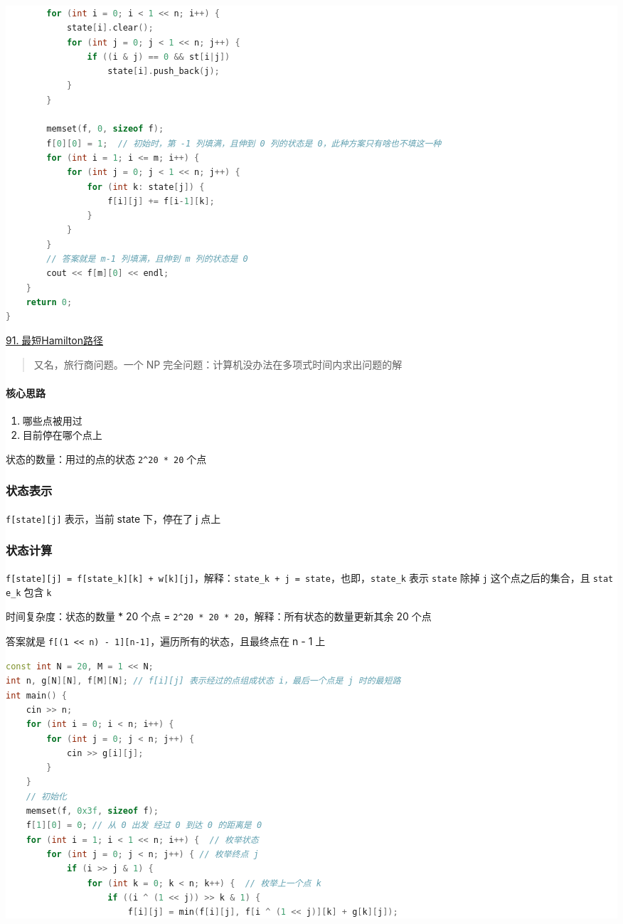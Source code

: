 ```C++
        for (int i = 0; i < 1 << n; i++) {
            state[i].clear();
            for (int j = 0; j < 1 << n; j++) {
                if ((i & j) == 0 && st[i|j])
                    state[i].push_back(j);
            }
        }
        
        memset(f, 0, sizeof f);
        f[0][0] = 1;  // 初始时，第 -1 列填满，且伸到 0 列的状态是 0，此种方案只有啥也不填这一种
        for (int i = 1; i <= m; i++) {
            for (int j = 0; j < 1 << n; j++) {
                for (int k: state[j]) {
                    f[i][j] += f[i-1][k];
                }
            }
        }
        // 答案就是 m-1 列填满，且伸到 m 列的状态是 0
        cout << f[m][0] << endl;
    }
    return 0;
}
```

[91. 最短Hamilton路径](https://www.acwing.com/problem/content/93/)

> 又名，旅行商问题。一个 NP 完全问题：计算机没办法在多项式时间内求出问题的解

#### 核心思路

1. 哪些点被用过
2. 目前停在哪个点上

状态的数量：用过的点的状态 `2^20 * 20` 个点

### 状态表示

`f[state][j]` 表示，当前 state 下，停在了 j 点上

### 状态计算

`f[state][j] = f[state_k][k] + w[k][j]`，解释：`state_k + j = state`，也即，`state_k` 表示 `state` 除掉 `j` 这个点之后的集合，且 `state_k` 包含 `k`

时间复杂度：状态的数量 * 20 个点 = `2^20 * 20 * 20`，解释：所有状态的数量更新其余 20 个点

答案就是 `f[(1 << n) - 1][n-1]`，遍历所有的状态，且最终点在 n - 1 上

```C++
const int N = 20, M = 1 << N;
int n, g[N][N], f[M][N]; // f[i][j] 表示经过的点组成状态 i，最后一个点是 j 时的最短路
int main() {
    cin >> n;
    for (int i = 0; i < n; i++) {
        for (int j = 0; j < n; j++) {
            cin >> g[i][j];
        }
    }
    // 初始化
    memset(f, 0x3f, sizeof f);
    f[1][0] = 0; // 从 0 出发 经过 0 到达 0 的距离是 0
    for (int i = 1; i < 1 << n; i++) {  // 枚举状态
        for (int j = 0; j < n; j++) { // 枚举终点 j
            if (i >> j & 1) {
                for (int k = 0; k < n; k++) {  // 枚举上一个点 k
                    if ((i ^ (1 << j)) >> k & 1) {
                        f[i][j] = min(f[i][j], f[i ^ (1 << j)][k] + g[k][j]);
```